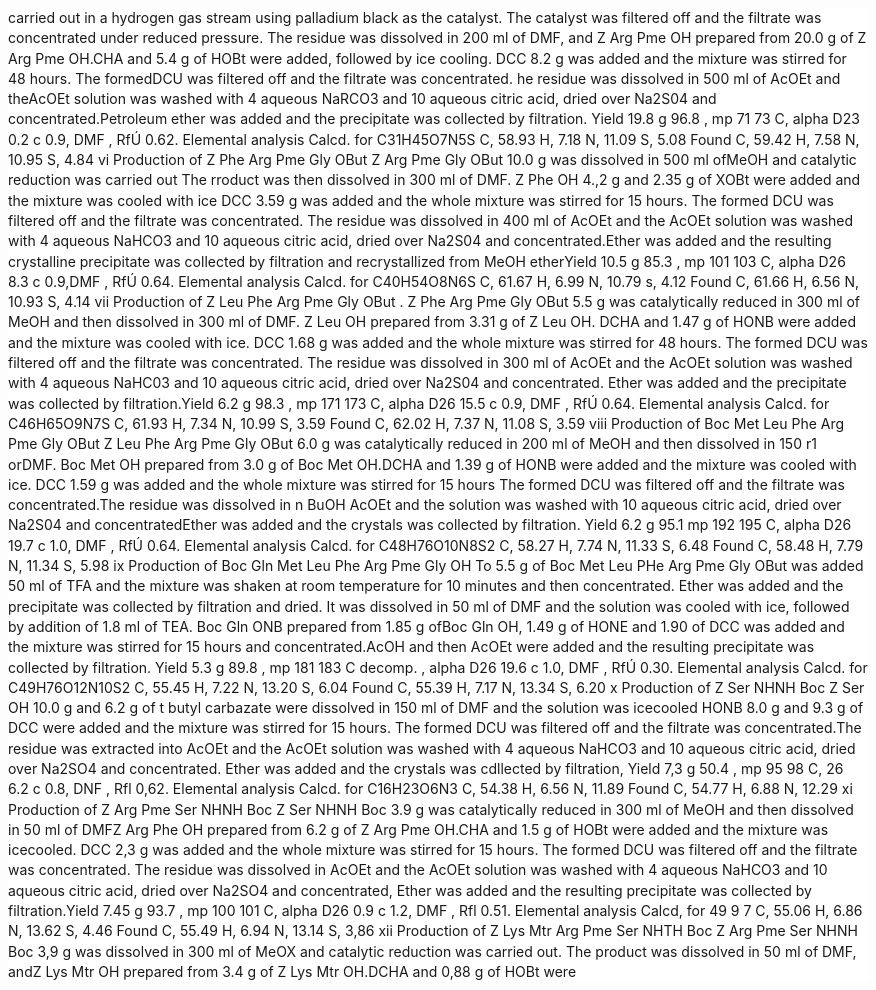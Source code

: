 carried out in a hydrogen gas stream using palladium black as the catalyst. The catalyst was filtered off and the filtrate was concentrated under reduced pressure. The residue was dissolved in 200 ml of DMF, and Z Arg Pme OH prepared from 20.0 g of Z Arg Pme OH.CHA and 5.4 g of HOBt were added, followed by ice cooling. DCC 8.2 g was added and the mixture was stirred for 48 hours. The formedDCU was filtered off and the filtrate was concentrated. he residue was dissolved in 500 ml of AcOEt and theAcOEt solution was washed with 4 aqueous NaRCO3 and 10 aqueous citric acid, dried over Na2S04 and concentrated.Petroleum ether was added and the precipitate was collected by filtration. Yield 19.8 g 96.8 , mp 71 73 C, alpha D23 0.2 c 0.9, DMF , RfÚ 0.62. Elemental analysis Calcd. for C31H45O7N5S C, 58.93 H, 7.18 N, 11.09 S, 5.08 Found C, 59.42 H, 7.58 N, 10.95 S, 4.84 vi Production of Z Phe Arg Pme Gly OBut Z Arg Pme Gly OBut 10.0 g was dissolved in 500 ml ofMeOH and catalytic reduction was carried out The rroduct was then dissolved in 300 ml of DMF. Z Phe OH 4.,2 g and 2.35 g of XOBt were added and the mixture was cooled with ice DCC 3.59 g was added and the whole mixture was stirred for 15 hours. The formed DCU was filtered off and the filtrate was concentrated. The residue was dissolved in 400 ml of AcOEt and the AcOEt solution was washed with 4 aqueous NaHCO3 and 10 aqueous citric acid, dried over Na2S04 and concentrated.Ether was added and the resulting crystalline precipitate was collected by filtration and recrystallized from MeOH etherYield 10.5 g 85.3 , mp 101 103 C, alpha D26 8.3 c 0.9,DMF , RfÚ 0.64. Elemental analysis Calcd. for C40H54O8N6S C, 61.67 H, 6.99 N, 10.79 s, 4.12 Found C, 61.66 H, 6.56 N, 10.93 S, 4.14 vii Production of Z Leu Phe Arg Pme Gly OBut . Z Phe Arg Pme Gly OBut 5.5 g was catalytically reduced in 300 ml of MeOH and then dissolved in 300 ml of DMF. Z Leu OH prepared from 3.31 g of Z Leu OH. DCHA and 1.47 g of HONB were added and the mixture was cooled with ice. DCC 1.68 g was added and the whole mixture was stirred for 48 hours. The formed DCU was filtered off and the filtrate was concentrated. The residue was dissolved in 300 ml of AcOEt and the AcOEt solution was washed with 4 aqueous NaHC03 and 10 aqueous citric acid, dried over Na2S04 and concentrated. Ether was added and the precipitate was collected by filtration.Yield 6.2 g 98.3 , mp 171 173 C, alpha D26 15.5 c 0.9, DMF , RfÚ 0.64. Elemental analysis Calcd. for C46H65O9N7S C, 61.93 H, 7.34 N, 10.99 S, 3.59 Found C, 62.02 H, 7.37 N, 11.08 S, 3.59 viii Production of Boc Met Leu Phe Arg Pme Gly OBut Z Leu Phe Arg Pme Gly OBut 6.0 g was catalytically reduced in 200 ml of MeOH and then dissolved in 150 r1 orDMF. Boc Met OH prepared from 3.0 g of Boc Met OH.DCHA and 1.39 g of HONB were added and the mixture was cooled with ice. DCC 1.59 g was added and the whole mixture was stirred for 15 hours The formed DCU was filtered off and the filtrate was concentrated.The residue was dissolved in n BuOH AcOEt and the solution was washed with 10 aqueous citric acid, dried over Na2S04 and concentratedEther was added and the crystals was collected by filtration. Yield 6.2 g 95.1 mp 192 195 C, alpha D26 19.7 c 1.0, DMF , RfÚ 0.64. Elemental analysis Calcd. for C48H76O10N8S2 C, 58.27 H, 7.74 N, 11.33 S, 6.48 Found C, 58.48 H, 7.79 N, 11.34 S, 5.98 ix Production of Boc Gln Met Leu Phe Arg Pme Gly OH To 5.5 g of Boc Met Leu PHe Arg Pme Gly OBut was added 50 ml of TFA and the mixture was shaken at room temperature for 10 minutes and then concentrated. Ether was added and the precipitate was collected by filtration and dried. It was dissolved in 50 ml of DMF and the solution was cooled with ice, followed by addition of 1.8 ml of TEA. Boc Gln ONB prepared from 1.85 g ofBoc Gln OH, 1.49 g of HONE and 1.90 of DCC was added and the mixture was stirred for 15 hours and concentrated.AcOH and then AcOEt were added and the resulting precipitate was collected by filtration. Yield 5.3 g 89.8 , mp 181 183 C decomp. , alpha D26 19.6 c 1.0, DMF , RfÚ 0.30. Elemental analysis Calcd. for C49H76O12N10S2 C, 55.45 H, 7.22 N, 13.20 S, 6.04 Found C, 55.39 H, 7.17 N, 13.34 S, 6.20 x Production of Z Ser NHNH Boc Z Ser OH 10.0 g and 6.2 g of t butyl carbazate were dissolved in 150 ml of DMF and the solution was icecooled HONB 8.0 g and 9.3 g of DCC were added and the mixture was stirred for 15 hours. The formed DCU was filtered off and the filtrate was concentrated.The residue was extracted into AcOEt and the AcOEt solution was washed with 4 aqueous NaHCO3 and 10 aqueous citric acid, dried over Na2SO4 and concentrated. Ether was added and the crystals was cdllected by filtration, Yield 7,3 g 50.4 , mp 95 98 C, 26 6.2 c 0.8, DNF , Rfl 0,62. Elemental analysis Calcd. for C16H23O6N3 C, 54.38 H, 6.56 N, 11.89 Found C, 54.77 H, 6.88 N, 12.29 xi Production of Z Arg Pme Ser NHNH Boc Z Ser NHNH Boc 3.9 g was catalytically reduced in 300 ml of MeOH and then dissolved in 50 ml of DMFZ Arg Phe OH prepared from 6.2 g of Z Arg Pme OH.CHA and 1.5 g of HOBt were added and the mixture was icecooled. DCC 2,3 g was added and the whole mixture was stirred for 15 hours. The formed DCU was filtered off and the filtrate was concentrated. The residue was dissolved in AcOEt and the AcOEt solution was washed with 4 aqueous NaHCO3 and 10 aqueous citric acid, dried over Na2SO4 and concentrated, Ether was added and the resulting precipitate was collected by filtration.Yield 7.45 g 93.7 , mp 100 101 C, alpha D26 0.9 c 1.2, DMF , Rfl 0.51. Elemental analysis Calcd, for 49 9 7 C, 55.06 H, 6.86 N, 13.62 S, 4.46 Found C, 55.49 H, 6.94 N, 13.14 S, 3,86 xii Production of Z Lys Mtr Arg Pme Ser NHTH Boc Z Arg Pme Ser NHNH Boc 3,9 g was dissolved in 300 ml of MeOX and catalytic reduction was carried out. The product was dissolved in 50 ml of DMF, andZ Lys Mtr OH prepared from 3.4 g of Z Lys Mtr OH.DCHA and 0,88 g of HOBt were
